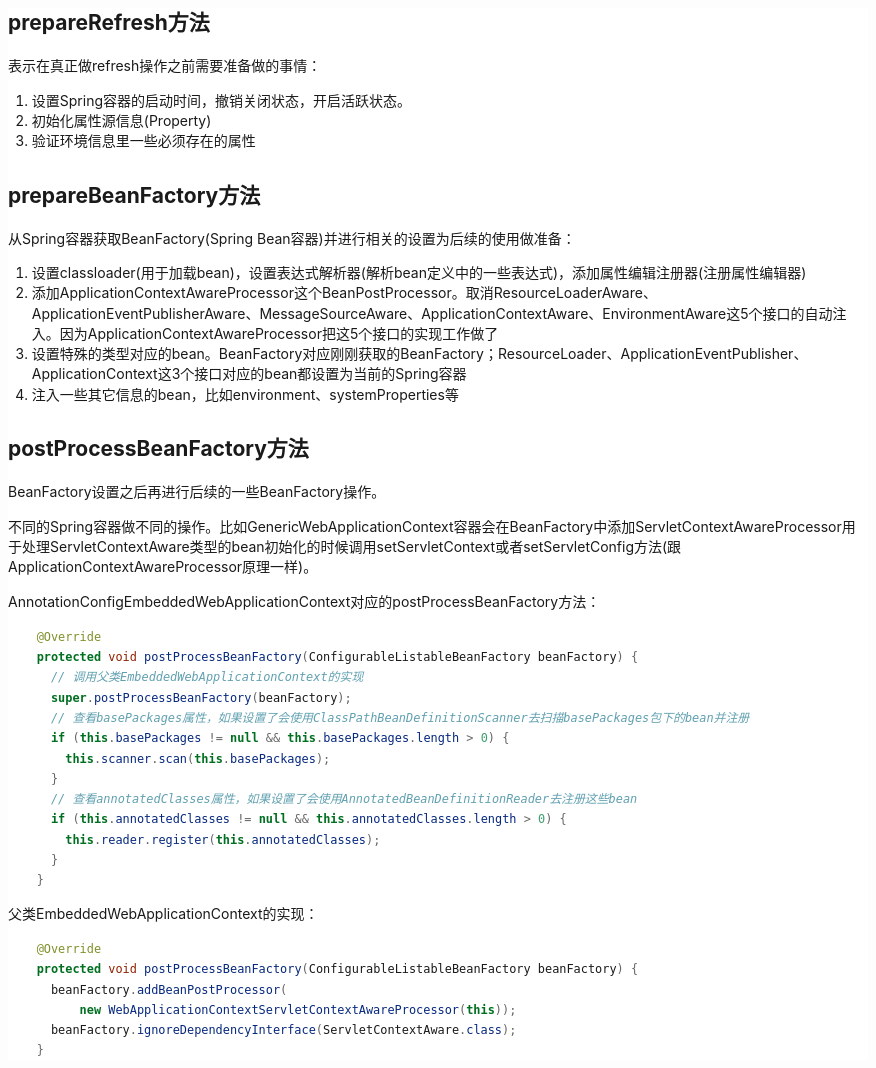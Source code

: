 ## prepareRefresh方法

表示在真正做refresh操作之前需要准备做的事情：

1. 设置Spring容器的启动时间，撤销关闭状态，开启活跃状态。
2. 初始化属性源信息(Property)
3. 验证环境信息里一些必须存在的属性

## prepareBeanFactory方法

从Spring容器获取BeanFactory(Spring Bean容器)并进行相关的设置为后续的使用做准备：

1. 设置classloader(用于加载bean)，设置表达式解析器(解析bean定义中的一些表达式)，添加属性编辑注册器(注册属性编辑器)
2. 添加ApplicationContextAwareProcessor这个BeanPostProcessor。取消ResourceLoaderAware、ApplicationEventPublisherAware、MessageSourceAware、ApplicationContextAware、EnvironmentAware这5个接口的自动注入。因为ApplicationContextAwareProcessor把这5个接口的实现工作做了
3. 设置特殊的类型对应的bean。BeanFactory对应刚刚获取的BeanFactory；ResourceLoader、ApplicationEventPublisher、ApplicationContext这3个接口对应的bean都设置为当前的Spring容器
4. 注入一些其它信息的bean，比如environment、systemProperties等

## postProcessBeanFactory方法

BeanFactory设置之后再进行后续的一些BeanFactory操作。

不同的Spring容器做不同的操作。比如GenericWebApplicationContext容器会在BeanFactory中添加ServletContextAwareProcessor用于处理ServletContextAware类型的bean初始化的时候调用setServletContext或者setServletConfig方法(跟ApplicationContextAwareProcessor原理一样)。

AnnotationConfigEmbeddedWebApplicationContext对应的postProcessBeanFactory方法：

```java
    @Override
    protected void postProcessBeanFactory(ConfigurableListableBeanFactory beanFactory) {
      // 调用父类EmbeddedWebApplicationContext的实现
      super.postProcessBeanFactory(beanFactory);
      // 查看basePackages属性，如果设置了会使用ClassPathBeanDefinitionScanner去扫描basePackages包下的bean并注册
      if (this.basePackages != null && this.basePackages.length > 0) {
        this.scanner.scan(this.basePackages);
      }
      // 查看annotatedClasses属性，如果设置了会使用AnnotatedBeanDefinitionReader去注册这些bean
      if (this.annotatedClasses != null && this.annotatedClasses.length > 0) {
        this.reader.register(this.annotatedClasses);
      }
    }
```

父类EmbeddedWebApplicationContext的实现：

```java
    @Override
    protected void postProcessBeanFactory(ConfigurableListableBeanFactory beanFactory) {
      beanFactory.addBeanPostProcessor(
          new WebApplicationContextServletContextAwareProcessor(this));
      beanFactory.ignoreDependencyInterface(ServletContextAware.class);
    }
```
